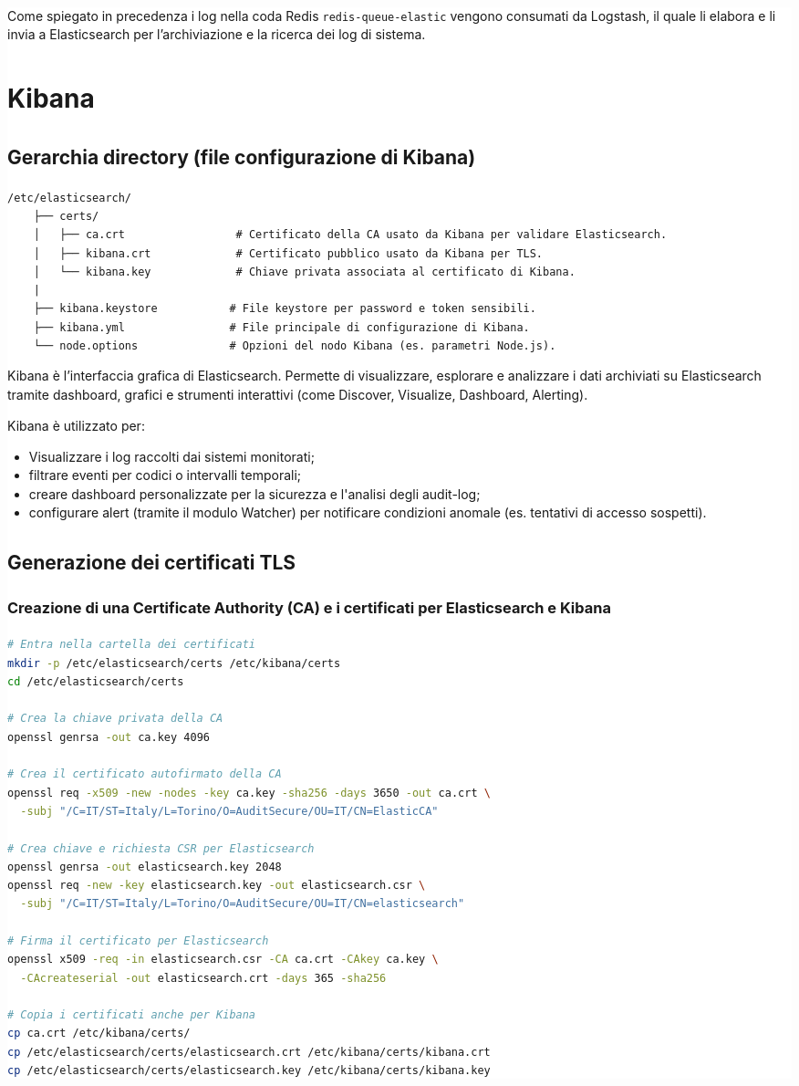 Come spiegato in precedenza i log nella coda Redis ``redis-queue-elastic`` vengono consumati da Logstash, il quale li elabora e li invia a Elasticsearch per l’archiviazione e la ricerca dei log di sistema.

# Kibana

## Gerarchia directory (file configurazione di Kibana)

```
/etc/elasticsearch/
    ├── certs/
    │   ├── ca.crt                 # Certificato della CA usato da Kibana per validare Elasticsearch.
    │   ├── kibana.crt             # Certificato pubblico usato da Kibana per TLS.
    │   └── kibana.key             # Chiave privata associata al certificato di Kibana.
    |
    ├── kibana.keystore           # File keystore per password e token sensibili.
    ├── kibana.yml                # File principale di configurazione di Kibana.
    └── node.options              # Opzioni del nodo Kibana (es. parametri Node.js).
```

Kibana è l’interfaccia grafica di Elasticsearch. Permette di visualizzare, esplorare e analizzare i dati archiviati su Elasticsearch tramite dashboard, grafici e strumenti interattivi (come Discover, Visualize, Dashboard, Alerting).

Kibana è utilizzato per:

- Visualizzare i log raccolti dai sistemi monitorati;
- filtrare eventi per codici o intervalli temporali;
- creare dashboard personalizzate per la sicurezza e l'analisi degli audit-log;
- configurare alert (tramite il modulo Watcher) per notificare condizioni anomale (es. tentativi di accesso sospetti).

## Generazione dei certificati TLS 

### Creazione di una Certificate Authority (CA) e i certificati per Elasticsearch e Kibana 

```bash
# Entra nella cartella dei certificati
mkdir -p /etc/elasticsearch/certs /etc/kibana/certs
cd /etc/elasticsearch/certs

# Crea la chiave privata della CA
openssl genrsa -out ca.key 4096

# Crea il certificato autofirmato della CA
openssl req -x509 -new -nodes -key ca.key -sha256 -days 3650 -out ca.crt \
  -subj "/C=IT/ST=Italy/L=Torino/O=AuditSecure/OU=IT/CN=ElasticCA"

# Crea chiave e richiesta CSR per Elasticsearch
openssl genrsa -out elasticsearch.key 2048
openssl req -new -key elasticsearch.key -out elasticsearch.csr \
  -subj "/C=IT/ST=Italy/L=Torino/O=AuditSecure/OU=IT/CN=elasticsearch"

# Firma il certificato per Elasticsearch
openssl x509 -req -in elasticsearch.csr -CA ca.crt -CAkey ca.key \
  -CAcreateserial -out elasticsearch.crt -days 365 -sha256

# Copia i certificati anche per Kibana
cp ca.crt /etc/kibana/certs/
cp /etc/elasticsearch/certs/elasticsearch.crt /etc/kibana/certs/kibana.crt
cp /etc/elasticsearch/certs/elasticsearch.key /etc/kibana/certs/kibana.key

```